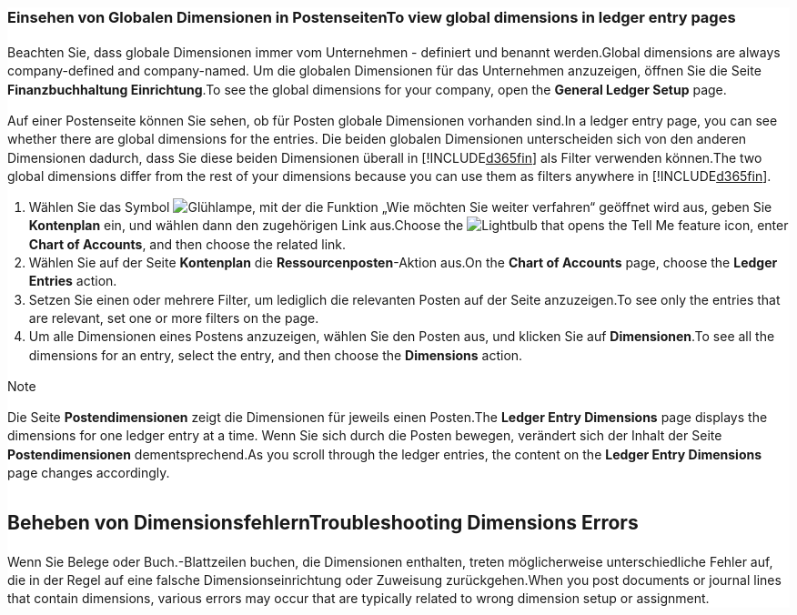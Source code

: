 ### <a name="to-view-global-dimensions-in-ledger-entry-pages"></a><span data-ttu-id="1ff1e-304">Einsehen von Globalen Dimensionen in Postenseiten</span><span class="sxs-lookup"><span data-stu-id="1ff1e-304">To view global dimensions in ledger entry pages</span></span>  
<span data-ttu-id="1ff1e-305">Beachten Sie, dass globale Dimensionen immer vom Unternehmen \- definiert und benannt werden.</span><span class="sxs-lookup"><span data-stu-id="1ff1e-305">Global dimensions are always company\-defined and company-named.</span></span> <span data-ttu-id="1ff1e-306">Um die globalen Dimensionen für das Unternehmen anzuzeigen, öffnen Sie die Seite  **Finanzbuchhaltung Einrichtung**.</span><span class="sxs-lookup"><span data-stu-id="1ff1e-306">To see the global dimensions for your company, open the **General Ledger Setup** page.</span></span>  

<span data-ttu-id="1ff1e-307">Auf einer Postenseite können Sie sehen, ob für Posten globale Dimensionen vorhanden sind.</span><span class="sxs-lookup"><span data-stu-id="1ff1e-307">In a ledger entry page, you can see whether there are global dimensions for the entries.</span></span> <span data-ttu-id="1ff1e-308">Die beiden globalen Dimensionen unterscheiden sich von den anderen Dimensionen dadurch, dass Sie diese beiden Dimensionen überall in [!INCLUDE[d365fin](includes/d365fin_md.md)] als Filter verwenden können.</span><span class="sxs-lookup"><span data-stu-id="1ff1e-308">The two global dimensions differ from the rest of your dimensions because you can use them as filters anywhere in [!INCLUDE[d365fin](includes/d365fin_md.md)].</span></span>  

1.  <span data-ttu-id="1ff1e-309">Wählen Sie das Symbol ![Glühlampe, mit der die Funktion „Wie möchten Sie weiter verfahren“ geöffnet wird](media/ui-search/search_small.png "Wie möchten Sie weiter verfahren?") aus, geben Sie **Kontenplan** ein, und wählen dann den zugehörigen Link aus.</span><span class="sxs-lookup"><span data-stu-id="1ff1e-309">Choose the ![Lightbulb that opens the Tell Me feature](media/ui-search/search_small.png "Tell me what you want to do") icon, enter **Chart of Accounts**, and then choose the related link.</span></span>  
2.  <span data-ttu-id="1ff1e-310">Wählen Sie auf der Seite **Kontenplan** die **Ressourcenposten**-Aktion aus.</span><span class="sxs-lookup"><span data-stu-id="1ff1e-310">On the **Chart of Accounts** page, choose the **Ledger Entries** action.</span></span>  
3.  <span data-ttu-id="1ff1e-311">Setzen Sie einen oder mehrere Filter, um lediglich die relevanten Posten auf der Seite anzuzeigen.</span><span class="sxs-lookup"><span data-stu-id="1ff1e-311">To see only the entries that are relevant, set one or more filters on the page.</span></span>  
4.  <span data-ttu-id="1ff1e-312">Um alle Dimensionen eines Postens anzuzeigen, wählen Sie den Posten aus, und klicken Sie auf  **Dimensionen**.</span><span class="sxs-lookup"><span data-stu-id="1ff1e-312">To see all the dimensions for an entry, select the entry, and then choose the **Dimensions** action.</span></span>  

> [!NOTE]  
>  <span data-ttu-id="1ff1e-313">Die Seite **Postendimensionen** zeigt die Dimensionen für jeweils einen Posten.</span><span class="sxs-lookup"><span data-stu-id="1ff1e-313">The **Ledger Entry Dimensions** page displays the dimensions for one ledger entry at a time.</span></span> <span data-ttu-id="1ff1e-314">Wenn Sie sich durch die Posten bewegen, verändert sich der Inhalt der Seite **Postendimensionen** dementsprechend.</span><span class="sxs-lookup"><span data-stu-id="1ff1e-314">As you scroll through the ledger entries, the content on the **Ledger Entry Dimensions** page changes accordingly.</span></span>

## <a name="troubleshooting-dimensions-errors"></a><span data-ttu-id="1ff1e-315">Beheben von Dimensionsfehlern</span><span class="sxs-lookup"><span data-stu-id="1ff1e-315">Troubleshooting Dimensions Errors</span></span>
<span data-ttu-id="1ff1e-316">Wenn Sie Belege oder Buch.-Blattzeilen buchen, die Dimensionen enthalten, treten möglicherweise unterschiedliche Fehler auf, die in der Regel auf eine falsche Dimensionseinrichtung oder Zuweisung zurückgehen.</span><span class="sxs-lookup"><span data-stu-id="1ff1e-316">When you post documents or journal lines that contain dimensions, various errors may occur that are typically related to wrong dimension setup or assignment.</span></span>
